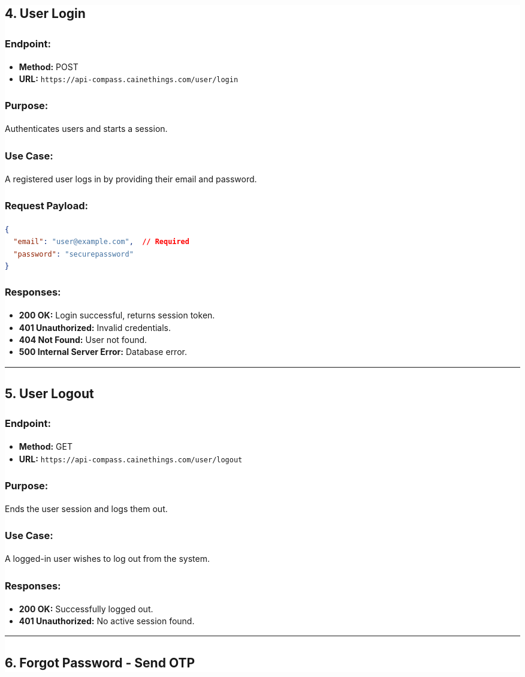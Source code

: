 ## 4. User Login

### Endpoint:
- **Method:** POST  
- **URL:** `https://api-compass.cainethings.com/user/login`

### Purpose:
Authenticates users and starts a session.

### Use Case:
A registered user logs in by providing their email and password.

### Request Payload:
```json
{
  "email": "user@example.com",  // Required
  "password": "securepassword"
}
```

### Responses:
- **200 OK:** Login successful, returns session token.
- **401 Unauthorized:** Invalid credentials.
- **404 Not Found:** User not found.
- **500 Internal Server Error:** Database error.

---

## 5. User Logout

### Endpoint:
- **Method:** GET  
- **URL:** `https://api-compass.cainethings.com/user/logout`

### Purpose:
Ends the user session and logs them out.

### Use Case:
A logged-in user wishes to log out from the system.

### Responses:
- **200 OK:** Successfully logged out.
- **401 Unauthorized:** No active session found.

---

## 6. Forgot Password - Send OTP
